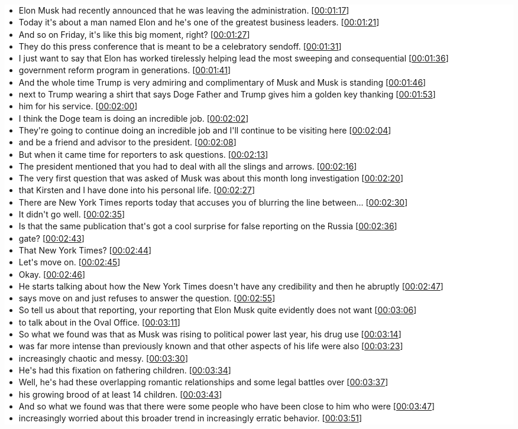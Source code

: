 *  Elon Musk had recently announced that he was leaving the administration. [[00:01:17](https://www.youtube.com/watch?v=lfDxO5Bg6jI&t=77.12s)]
*  Today it's about a man named Elon and he's one of the greatest business leaders. [[00:01:21](https://www.youtube.com/watch?v=lfDxO5Bg6jI&t=81.32s)]
*  And so on Friday, it's like this big moment, right? [[00:01:27](https://www.youtube.com/watch?v=lfDxO5Bg6jI&t=87.76s)]
*  They do this press conference that is meant to be a celebratory sendoff. [[00:01:31](https://www.youtube.com/watch?v=lfDxO5Bg6jI&t=91.2s)]
*  I just want to say that Elon has worked tirelessly helping lead the most sweeping and consequential [[00:01:36](https://www.youtube.com/watch?v=lfDxO5Bg6jI&t=96.28s)]
*  government reform program in generations. [[00:01:41](https://www.youtube.com/watch?v=lfDxO5Bg6jI&t=101.84s)]
*  And the whole time Trump is very admiring and complimentary of Musk and Musk is standing [[00:01:46](https://www.youtube.com/watch?v=lfDxO5Bg6jI&t=106.28s)]
*  next to Trump wearing a shirt that says Doge Father and Trump gives him a golden key thanking [[00:01:53](https://www.youtube.com/watch?v=lfDxO5Bg6jI&t=113.86s)]
*  him for his service. [[00:02:00](https://www.youtube.com/watch?v=lfDxO5Bg6jI&t=120.62s)]
*  I think the Doge team is doing an incredible job. [[00:02:02](https://www.youtube.com/watch?v=lfDxO5Bg6jI&t=122.22s)]
*  They're going to continue doing an incredible job and I'll continue to be visiting here [[00:02:04](https://www.youtube.com/watch?v=lfDxO5Bg6jI&t=124.86s)]
*  and be a friend and advisor to the president. [[00:02:08](https://www.youtube.com/watch?v=lfDxO5Bg6jI&t=128.58s)]
*  But when it came time for reporters to ask questions. [[00:02:13](https://www.youtube.com/watch?v=lfDxO5Bg6jI&t=133.54s)]
*  The president mentioned that you had to deal with all the slings and arrows. [[00:02:16](https://www.youtube.com/watch?v=lfDxO5Bg6jI&t=136.98s)]
*  The very first question that was asked of Musk was about this month long investigation [[00:02:20](https://www.youtube.com/watch?v=lfDxO5Bg6jI&t=140.22s)]
*  that Kirsten and I have done into his personal life. [[00:02:27](https://www.youtube.com/watch?v=lfDxO5Bg6jI&t=147.02s)]
*  There are New York Times reports today that accuses you of blurring the line between... [[00:02:30](https://www.youtube.com/watch?v=lfDxO5Bg6jI&t=150.62s)]
*  It didn't go well. [[00:02:35](https://www.youtube.com/watch?v=lfDxO5Bg6jI&t=155.34s)]
*  Is that the same publication that's got a cool surprise for false reporting on the Russia [[00:02:36](https://www.youtube.com/watch?v=lfDxO5Bg6jI&t=156.34s)]
*  gate? [[00:02:43](https://www.youtube.com/watch?v=lfDxO5Bg6jI&t=163.02s)]
*  That New York Times? [[00:02:44](https://www.youtube.com/watch?v=lfDxO5Bg6jI&t=164.02s)]
*  Let's move on. [[00:02:45](https://www.youtube.com/watch?v=lfDxO5Bg6jI&t=165.02s)]
*  Okay. [[00:02:46](https://www.youtube.com/watch?v=lfDxO5Bg6jI&t=166.02s)]
*  He starts talking about how the New York Times doesn't have any credibility and then he abruptly [[00:02:47](https://www.youtube.com/watch?v=lfDxO5Bg6jI&t=167.18s)]
*  says move on and just refuses to answer the question. [[00:02:55](https://www.youtube.com/watch?v=lfDxO5Bg6jI&t=175.26000000000002s)]
*  So tell us about that reporting, your reporting that Elon Musk quite evidently does not want [[00:03:06](https://www.youtube.com/watch?v=lfDxO5Bg6jI&t=186.34s)]
*  to talk about in the Oval Office. [[00:03:11](https://www.youtube.com/watch?v=lfDxO5Bg6jI&t=191.70000000000002s)]
*  So what we found was that as Musk was rising to political power last year, his drug use [[00:03:14](https://www.youtube.com/watch?v=lfDxO5Bg6jI&t=194.84s)]
*  was far more intense than previously known and that other aspects of his life were also [[00:03:23](https://www.youtube.com/watch?v=lfDxO5Bg6jI&t=203.24s)]
*  increasingly chaotic and messy. [[00:03:30](https://www.youtube.com/watch?v=lfDxO5Bg6jI&t=210.96s)]
*  He's had this fixation on fathering children. [[00:03:34](https://www.youtube.com/watch?v=lfDxO5Bg6jI&t=214.20000000000002s)]
*  Well, he's had these overlapping romantic relationships and some legal battles over [[00:03:37](https://www.youtube.com/watch?v=lfDxO5Bg6jI&t=217.28s)]
*  his growing brood of at least 14 children. [[00:03:43](https://www.youtube.com/watch?v=lfDxO5Bg6jI&t=223.4s)]
*  And so what we found was that there were some people who have been close to him who were [[00:03:47](https://www.youtube.com/watch?v=lfDxO5Bg6jI&t=227.64s)]
*  increasingly worried about this broader trend in increasingly erratic behavior. [[00:03:51](https://www.youtube.com/watch?v=lfDxO5Bg6jI&t=231.48s)]